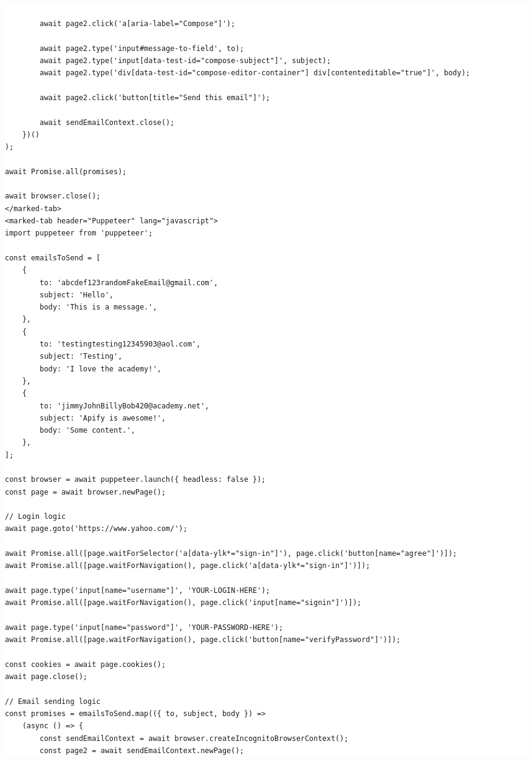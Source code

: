 ```marked-tabs

        await page2.click('a[aria-label="Compose"]');

        await page2.type('input#message-to-field', to);
        await page2.type('input[data-test-id="compose-subject"]', subject);
        await page2.type('div[data-test-id="compose-editor-container"] div[contenteditable="true"]', body);

        await page2.click('button[title="Send this email"]');

        await sendEmailContext.close();
    })()
);

await Promise.all(promises);

await browser.close();
</marked-tab>
<marked-tab header="Puppeteer" lang="javascript">
import puppeteer from 'puppeteer';

const emailsToSend = [
    {
        to: 'abcdef123randomFakeEmail@gmail.com',
        subject: 'Hello',
        body: 'This is a message.',
    },
    {
        to: 'testingtesting12345903@aol.com',
        subject: 'Testing',
        body: 'I love the academy!',
    },
    {
        to: 'jimmyJohnBillyBob420@academy.net',
        subject: 'Apify is awesome!',
        body: 'Some content.',
    },
];

const browser = await puppeteer.launch({ headless: false });
const page = await browser.newPage();

// Login logic
await page.goto('https://www.yahoo.com/');

await Promise.all([page.waitForSelector('a[data-ylk*="sign-in"]'), page.click('button[name="agree"]')]);
await Promise.all([page.waitForNavigation(), page.click('a[data-ylk*="sign-in"]')]);

await page.type('input[name="username"]', 'YOUR-LOGIN-HERE');
await Promise.all([page.waitForNavigation(), page.click('input[name="signin"]')]);

await page.type('input[name="password"]', 'YOUR-PASSWORD-HERE');
await Promise.all([page.waitForNavigation(), page.click('button[name="verifyPassword"]')]);

const cookies = await page.cookies();
await page.close();

// Email sending logic
const promises = emailsToSend.map(({ to, subject, body }) =>
    (async () => {
        const sendEmailContext = await browser.createIncognitoBrowserContext();
        const page2 = await sendEmailContext.newPage();
```